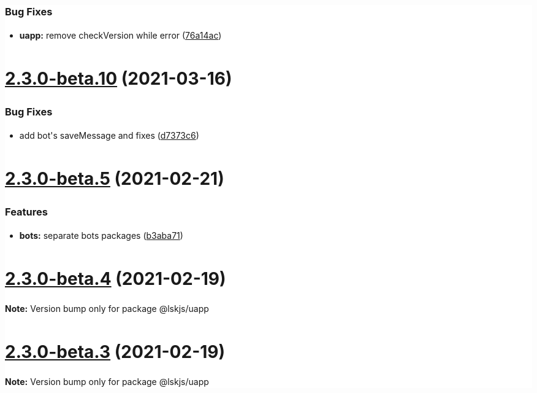 
### Bug Fixes

* **uapp:** remove checkVersion while error ([76a14ac](https://github.com/lskjs/lskjs/tree/master/packages/uapp/commit/76a14ac82a9c43b90d82886b790b36182101700b))





# [2.3.0-beta.10](https://github.com/lskjs/lskjs/tree/master/packages/uapp/compare/v2.3.0-beta.9...v2.3.0-beta.10) (2021-03-16)


### Bug Fixes

* add bot's saveMessage and fixes ([d7373c6](https://github.com/lskjs/lskjs/tree/master/packages/uapp/commit/d7373c6364282613c4008ff617e375bf6974c37e))





# [2.3.0-beta.5](https://github.com/lskjs/lskjs/tree/master/packages/uapp/compare/v2.3.0-beta.4...v2.3.0-beta.5) (2021-02-21)


### Features

* **bots:** separate bots packages ([b3aba71](https://github.com/lskjs/lskjs/tree/master/packages/uapp/commit/b3aba716c36ee27896685b645a0f77808fecba92))





# [2.3.0-beta.4](https://github.com/lskjs/lskjs/tree/master/packages/uapp/compare/v2.3.0-beta.3...v2.3.0-beta.4) (2021-02-19)

**Note:** Version bump only for package @lskjs/uapp





# [2.3.0-beta.3](https://github.com/lskjs/lskjs/tree/master/packages/uapp/compare/v2.3.0-beta.2...v2.3.0-beta.3) (2021-02-19)

**Note:** Version bump only for package @lskjs/uapp




